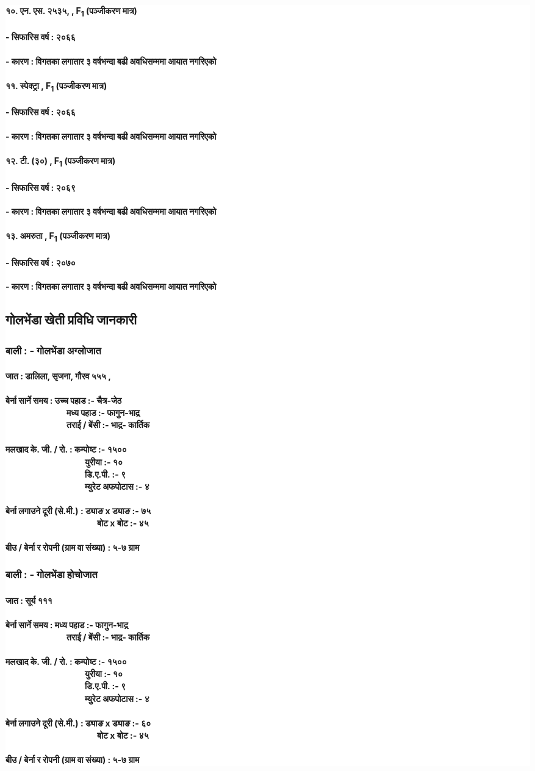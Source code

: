 #### १०. एन. एस. २५३५, , F<sub>1</sub> (पञ्जीकरण मात्र)
#### - सिफारिस वर्ष : २०६६ ####
#### - कारण : विगतका लगातार ३ वर्षभन्दा बढी अवधिसम्ममा आयात नगरिएको ####

#### ११. स्पेक्ट्रा , F<sub>1</sub> (पञ्जीकरण मात्र)
#### - सिफारिस वर्ष : २०६६ ####
#### - कारण : विगतका लगातार ३ वर्षभन्दा बढी अवधिसम्ममा आयात नगरिएको ####

#### १२. टी. (३०) , F<sub>1</sub> (पञ्जीकरण मात्र)
#### - सिफारिस वर्ष : २०६९ ####
#### - कारण : विगतका लगातार ३ वर्षभन्दा बढी अवधिसम्ममा आयात नगरिएको ####

#### १३. अमरुता , F<sub>1</sub> (पञ्जीकरण मात्र)
#### - सिफारिस वर्ष : २०७० ####
#### - कारण : विगतका लगातार ३ वर्षभन्दा बढी अवधिसम्ममा आयात नगरिएको ####



##  गोलभेंडा खेती प्रविधि जानकारी ##

### बाली : - गोलभेंडा अग्लोजात ### 
#### जात : डालिला, सृजना, गौरव ५५५ , ####
#### बेर्ना सार्ने समय : उच्च पहाड :- चैत्र-जेठ <br> <div style = "text-indent: 100px"> मध्य पहाड :- फागुन-भाद्र <br> <div style = "text-indent: 100px"> तराई / बेंसी :- भाद्र- कार्तिक ####
####  मलखाद के. जी. / रो. : कम्पोष्ट :- १५०० <br> <div style = "text-indent: 130px"> युरीया :- १० <br> <div style = "text-indent: 130px"> डि.ए.पी. :- ९ <br> <div style = "text-indent: 130px"> म्युरेट अफपोटास :- ४ ####
#### बेर्ना लगाउने दूरी (से.मी.) : ड्याङ x ड्याङ :- ७५ <br> <div style = "text-indent: 150px"> बोट x बोट :- ४५ ####
#### बीउ / बेर्ना र रोपनी (ग्राम वा संख्या) : ५-७ ग्राम ####

### बाली : -  गोलभेंडा होचोजात ### 
#### जात : सूर्य १११ ####
#### बेर्ना सार्ने समय :  मध्य पहाड :- फागुन-भाद्र <br> <div style = "text-indent: 100px"> तराई / बेंसी :- भाद्र- कार्तिक ####
####  मलखाद के. जी. / रो. : कम्पोष्ट :- १५०० <br> <div style = "text-indent: 130px"> युरीया :- १० <br> <div style = "text-indent: 130px"> डि.ए.पी. :- ९ <br> <div style = "text-indent: 130px"> म्युरेट अफपोटास :- ४ ####
#### बेर्ना लगाउने दूरी (से.मी.) : ड्याङ x ड्याङ :- ६० <br> <div style = "text-indent: 150px"> बोट x बोट :- ४५ ####
#### बीउ / बेर्ना र रोपनी (ग्राम वा संख्या) : ५-७ ग्राम ####

